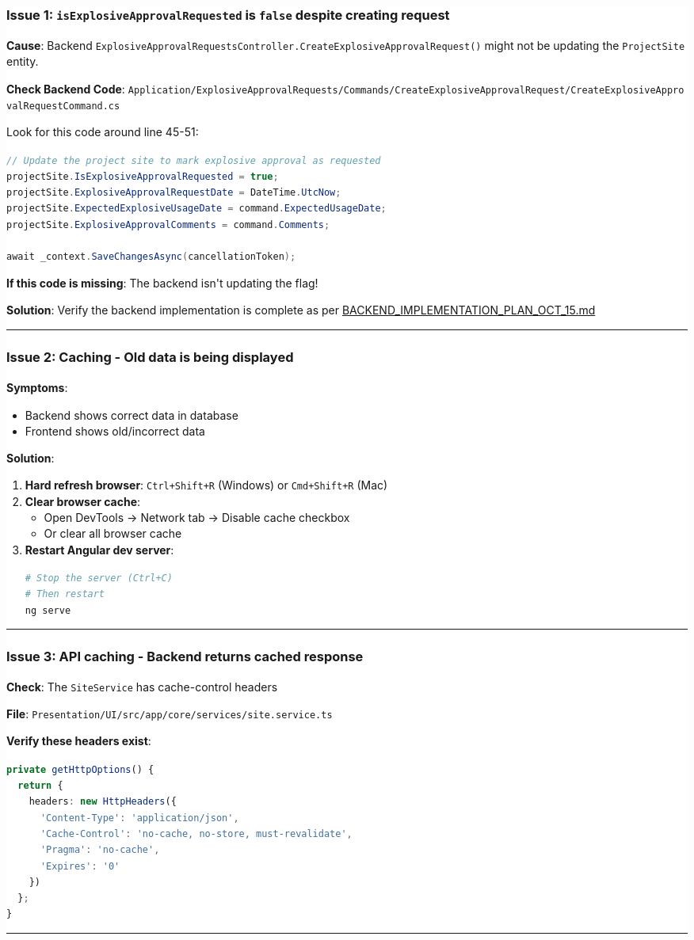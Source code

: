 ### Issue 1: `isExplosiveApprovalRequested` is `false` despite creating request

**Cause**: Backend `ExplosiveApprovalRequestsController.CreateExplosiveApprovalRequest()` might not be updating the `ProjectSite` entity.

**Check Backend Code**: `Application/ExplosiveApprovalRequests/Commands/CreateExplosiveApprovalRequest/CreateExplosiveApprovalRequestCommand.cs`

Look for this code around line 45-51:
```csharp
// Update the project site to mark explosive approval as requested
projectSite.IsExplosiveApprovalRequested = true;
projectSite.ExplosiveApprovalRequestDate = DateTime.UtcNow;
projectSite.ExpectedExplosiveUsageDate = command.ExpectedUsageDate;
projectSite.ExplosiveApprovalComments = command.Comments;

await _context.SaveChangesAsync(cancellationToken);
```

**If this code is missing**: The backend isn't updating the flag!

**Solution**: Verify the backend implementation is complete as per [BACKEND_IMPLEMENTATION_PLAN_OCT_15.md](BACKEND_IMPLEMENTATION_PLAN_OCT_15.md)

---

### Issue 2: Caching - Old data is being displayed

**Symptoms**:
- Backend shows correct data in database
- Frontend shows old/incorrect data

**Solution**:
1. **Hard refresh browser**: `Ctrl+Shift+R` (Windows) or `Cmd+Shift+R` (Mac)
2. **Clear browser cache**:
   - Open DevTools → Network tab → Disable cache checkbox
   - Or clear all browser cache
3. **Restart Angular dev server**:
   ```bash
   # Stop the server (Ctrl+C)
   # Then restart
   ng serve
   ```

---

### Issue 3: API caching - Backend returns cached response

**Check**: The `SiteService` has cache-control headers

**File**: `Presentation/UI/src/app/core/services/site.service.ts`

**Verify these headers exist**:
```typescript
private getHttpOptions() {
  return {
    headers: new HttpHeaders({
      'Content-Type': 'application/json',
      'Cache-Control': 'no-cache, no-store, must-revalidate',
      'Pragma': 'no-cache',
      'Expires': '0'
    })
  };
}
```

---